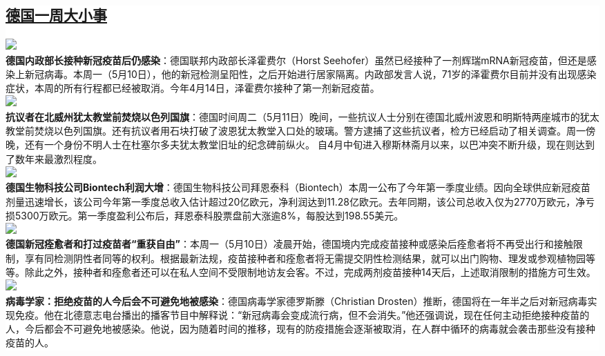 
[德国一周大小事](https://www.dw.com/zh/%E5%BE%B7%E5%9B%BD%E4%B8%80%E5%91%A8%E5%A4%A7%E5%B0%8F%E4%BA%8B/a-57510612)
------

<div><img src="https://images.weserv.nl/?url=static.dw.com/image/57421462_303.jpg" width="100%"><br><b>德国内政部长接种新冠疫苗后仍感染</b>：德国联邦内政部长泽霍费尔（Horst Seehofer）虽然已经接种了一剂辉瑞mRNA新冠疫苗，但还是感染上新冠病毒。本周一（5月10日），他的新冠检测呈阳性，之后开始进行居家隔离。内政部发言人说，71岁的泽霍费尔目前并没有出现感染症状，本周的所有行程都已经被取消。今年4月14日，泽霍费尔接种了第一剂新冠疫苗。</div><div><img src="https://images.weserv.nl/?url=static.dw.com/image/57504826_303.jpg" width="100%"><br><b>抗议者在北威州犹太教堂前焚烧以色列国旗</b>：德国时间周二（5月11日）晚间，一些抗议人士分别在德国北威州波恩和明斯特两座城市的犹太教堂前焚烧以色列国旗。还有抗议者用石块打破了波恩犹太教堂入口处的玻璃。警方逮捕了这些抗议者，检方已经启动了相关调查。周一傍晚，还有一个身份不明人士在杜塞尔多夫犹太教堂旧址的纪念碑前纵火。 自4月中旬进入穆斯林斋月以来，以巴冲突不断升级，现在则达到了数年来最激烈程度。</div><div><img src="https://images.weserv.nl/?url=static.dw.com/image/57489419_303.jpg" width="100%"><br><b>德国生物科技公司Biontech利润大增</b>：德国生物科技公司拜恩泰科（Biontech）本周一公布了今年第一季度业绩。因向全球供应新冠疫苗剂量迅速增长，该公司今年第一季度总收入估计超过20亿欧元，净利润达到11.28亿欧元。去年同期，该公司总收入仅为2770万欧元，净亏损5300万欧元。第一季度盈利公布后，拜恩泰科股票盘前大涨逾8%，每股达到198.55美元。 </div><div><img src="https://images.weserv.nl/?url=static.dw.com/image/56771576_303.jpg" width="100%"><br><b>德国新冠痊愈者和打过疫苗者“重获自由”</b>：本周一（5月10日）凌晨开始，德国境内完成疫苗接种或感染后痊愈者将不再受出行和接触限制，享有同检测阴性者同等的权利。根据最新法规，疫苗接种者和痊愈者将无需提交阴性检测结果，就可以出门购物、理发或参观植物园等等。除此之外，接种者和痊愈者还可以在私人空间不受限制地访友会客。不过，完成两剂疫苗接种14天后，上述取消限制的措施方可生效。 </div><div><img src="https://images.weserv.nl/?url=static.dw.com/image/55877801_303.jpg" width="100%"><br><b>病毒学家：拒绝疫苗的人今后会不可避免地被感染</b>：德国病毒学家德罗斯滕（Christian Drosten）推断，德国将在一年半之后对新冠病毒实现免疫。他在北德意志电台播出的播客节目中解释说：“新冠病毒会变成流行病，但不会消失。”他还强调说，现在任何主动拒绝接种疫苗的人，今后都会不可避免地被感染。他说，因为随着时间的推移，现有的防疫措施会逐渐被取消，在人群中循环的病毒就会袭击那些没有接种疫苗的人。</div>
